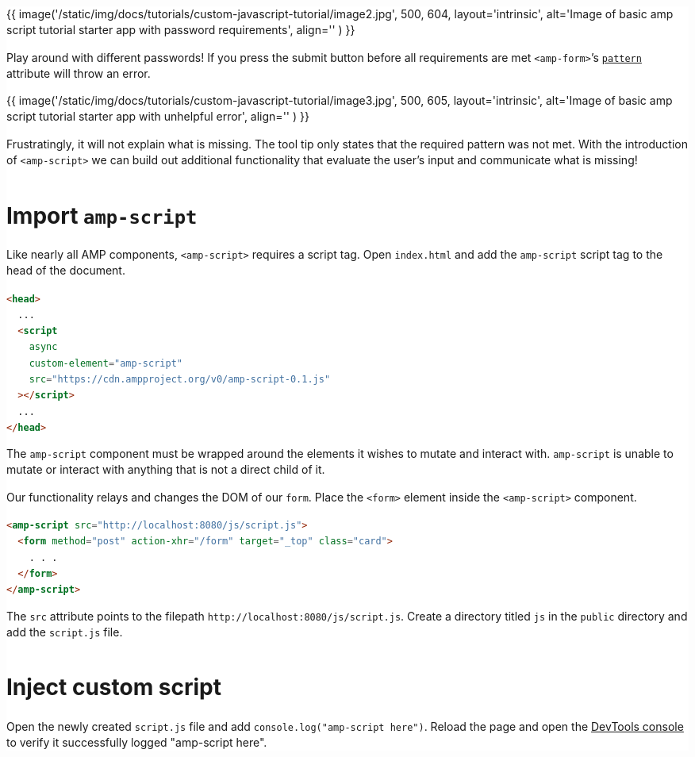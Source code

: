 {{ image('/static/img/docs/tutorials/custom-javascript-tutorial/image2.jpg', 500, 604, layout='intrinsic', alt='Image of basic amp script tutorial starter app with password requirements', align='' ) }}

Play around with different passwords! If you press the submit button before all requirements are met `<amp-form>`’s [`pattern`](/content/amp-dev/documentation/components/reference/amp-form.md?format=websites#verification) attribute will throw an error.

{{ image('/static/img/docs/tutorials/custom-javascript-tutorial/image3.jpg', 500, 605, layout='intrinsic', alt='Image of basic amp script tutorial starter app with unhelpful error', align='' ) }}

Frustratingly, it will not explain what is missing. The tool tip only states that the required pattern was not met. With the introduction of `<amp-script>` we can build out additional functionality that evaluate the user’s input and communicate what is missing!

# Import `amp-script`

Like nearly all AMP components, `<amp-script>` requires a script tag. Open `index.html` and add the `amp-script` script tag to the head of the document.

```html
<head>
  ...
  <script
    async
    custom-element="amp-script"
    src="https://cdn.ampproject.org/v0/amp-script-0.1.js"
  ></script>
  ...
</head>
```

The `amp-script` component must be wrapped around the elements it wishes to mutate and interact with. `amp-script` is unable to mutate or interact with anything that is not a direct child of it.

Our functionality relays and changes the DOM of our `form`. Place the `<form>` element inside the `<amp-script>` component.

```html
<amp-script src="http://localhost:8080/js/script.js">
  <form method="post" action-xhr="/form" target="_top" class="card">
    . . .
  </form>
</amp-script>
```

The `src` attribute points to the filepath `http://localhost:8080/js/script.js`. Create a directory titled `js` in the `public` directory and add the `script.js` file.

# Inject custom script

Open the newly created `script.js` file and add `console.log("amp-script here")`. Reload the page and open the [DevTools console](https://developers.google.com/web/tools/chrome-devtools/) to verify it successfully logged "amp-script here".
